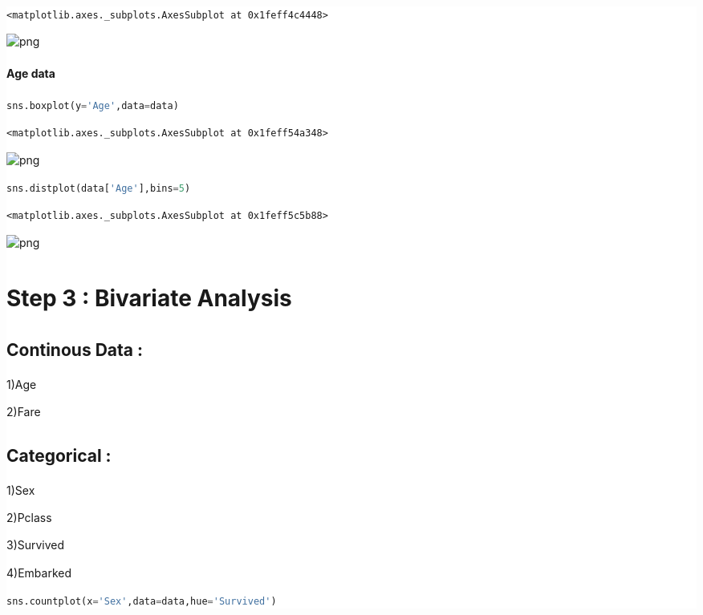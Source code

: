 


    <matplotlib.axes._subplots.AxesSubplot at 0x1feff4c4448>




![png](output_21_1.png)


#### Age data


```python
sns.boxplot(y='Age',data=data)
```




    <matplotlib.axes._subplots.AxesSubplot at 0x1feff54a348>




![png](output_23_1.png)



```python
sns.distplot(data['Age'],bins=5)
```




    <matplotlib.axes._subplots.AxesSubplot at 0x1feff5c5b88>




![png](output_24_1.png)


# Step 3 : Bivariate Analysis
## Continous Data :
1)Age

2)Fare

## Categorical :
1)Sex

2)Pclass

3)Survived

4)Embarked


```python
sns.countplot(x='Sex',data=data,hue='Survived')
```
